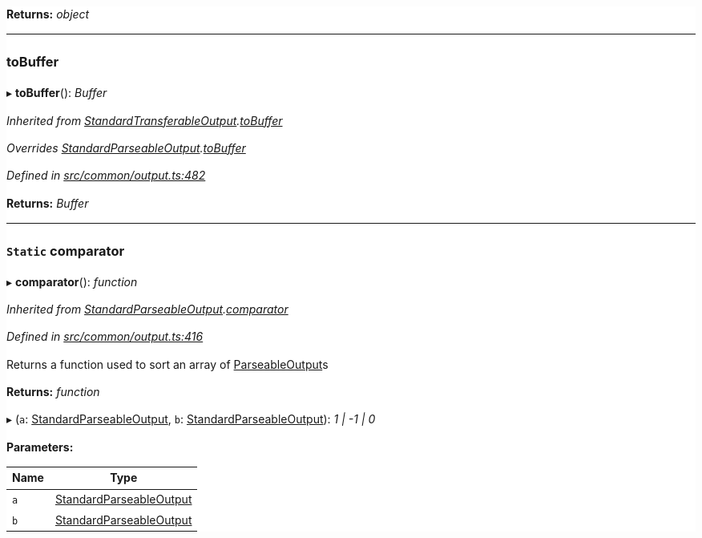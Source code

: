 **Returns:** *object*

___

###  toBuffer

▸ **toBuffer**(): *Buffer*

*Inherited from [StandardTransferableOutput](common_output.standardtransferableoutput.md).[toBuffer](common_output.standardtransferableoutput.md#tobuffer)*

*Overrides [StandardParseableOutput](common_output.standardparseableoutput.md).[toBuffer](common_output.standardparseableoutput.md#tobuffer)*

*Defined in [src/common/output.ts:482](https://github.com/ava-labs/avalanchejs/blob/8033096/src/common/output.ts#L482)*

**Returns:** *Buffer*

___

### `Static` comparator

▸ **comparator**(): *function*

*Inherited from [StandardParseableOutput](common_output.standardparseableoutput.md).[comparator](common_output.standardparseableoutput.md#static-comparator)*

*Defined in [src/common/output.ts:416](https://github.com/ava-labs/avalanchejs/blob/8033096/src/common/output.ts#L416)*

Returns a function used to sort an array of [ParseableOutput](api_platformvm_outputs.parseableoutput.md)s

**Returns:** *function*

▸ (`a`: [StandardParseableOutput](common_output.standardparseableoutput.md), `b`: [StandardParseableOutput](common_output.standardparseableoutput.md)): *1 | -1 | 0*

**Parameters:**

Name | Type |
------ | ------ |
`a` | [StandardParseableOutput](common_output.standardparseableoutput.md) |
`b` | [StandardParseableOutput](common_output.standardparseableoutput.md) |
